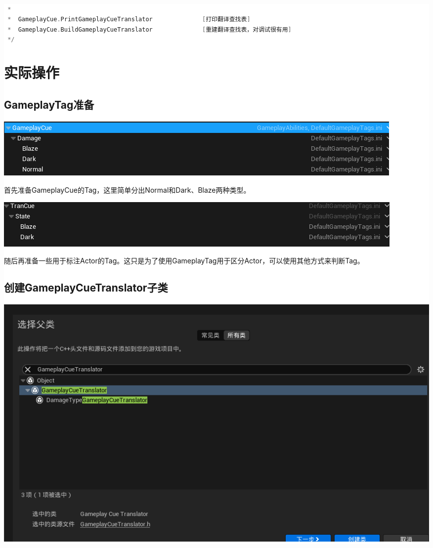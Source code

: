 ```c++
 *	
 *	GameplayCue.PrintGameplayCueTranslator				[打印翻译查找表]
 *	GameplayCue.BuildGameplayCueTranslator				[重建翻译查找表，对调试很有用]
 */

```

# 实际操作

## GameplayTag准备

![image-20240725233535037](./GameplayCueTranslatorUse/image-20240725233535037.png)

首先准备GameplayCue的Tag，这里简单分出Normal和Dark、Blaze两种类型。

![image-20240729234224750](./GameplayCueTranslatorUse/image-20240729234224750.png)

随后再准备一些用于标注Actor的Tag。这只是为了使用GameplayTag用于区分Actor，可以使用其他方式来判断Tag。

## 创建GameplayCueTranslator子类

![image-20240725233754661](./GameplayCueTranslatorUse/image-20240725233754661.png)
